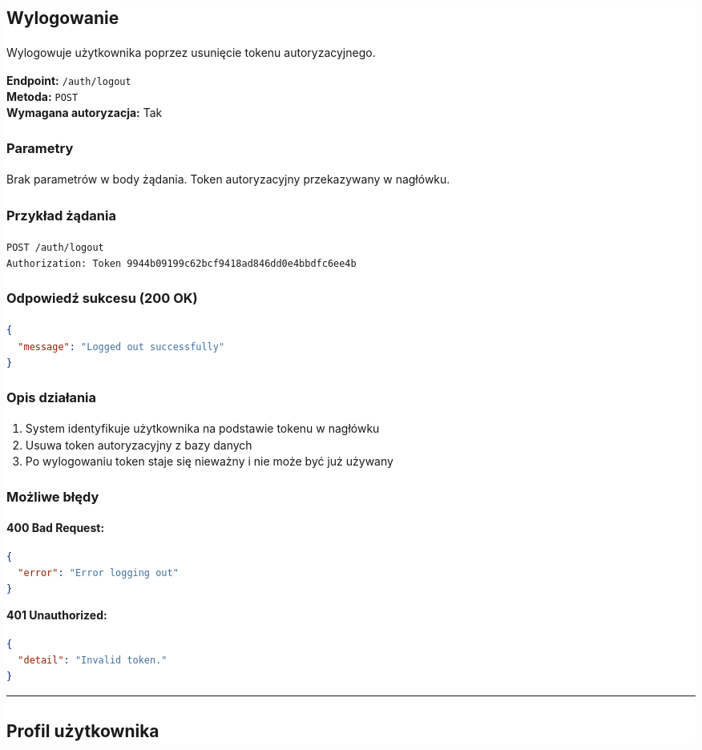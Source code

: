 
## Wylogowanie

Wylogowuje użytkownika poprzez usunięcie tokenu autoryzacyjnego.

**Endpoint:** `/auth/logout`  
**Metoda:** `POST`  
**Wymagana autoryzacja:** Tak

### Parametry

Brak parametrów w body żądania. Token autoryzacyjny przekazywany w nagłówku.

### Przykład żądania

```
POST /auth/logout
Authorization: Token 9944b09199c62bcf9418ad846dd0e4bbdfc6ee4b
```

### Odpowiedź sukcesu (200 OK)

```json
{
  "message": "Logged out successfully"
}
```

### Opis działania

1. System identyfikuje użytkownika na podstawie tokenu w nagłówku
2. Usuwa token autoryzacyjny z bazy danych
3. Po wylogowaniu token staje się nieważny i nie może być już używany

### Możliwe błędy

**400 Bad Request:**
```json
{
  "error": "Error logging out"
}
```

**401 Unauthorized:**
```json
{
  "detail": "Invalid token."
}
```

---

## Profil użytkownika
